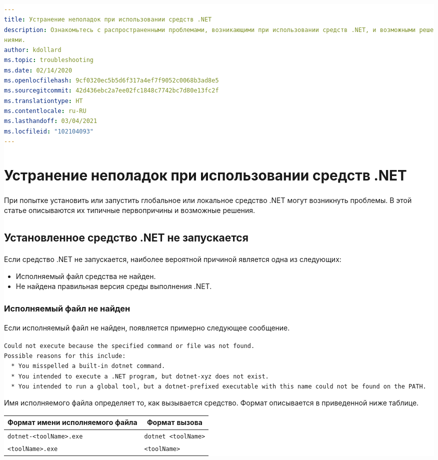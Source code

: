 ```yaml
---
title: Устранение неполадок при использовании средств .NET
description: Ознакомьтесь с распространенными проблемами, возникающими при использовании средств .NET, и возможными решениями.
author: kdollard
ms.topic: troubleshooting
ms.date: 02/14/2020
ms.openlocfilehash: 9cf0320ec5b5d6f317a4ef7f9052c0068b3ad8e5
ms.sourcegitcommit: 42d436ebc2a7ee02fc1848c7742bc7d80e13fc2f
ms.translationtype: HT
ms.contentlocale: ru-RU
ms.lasthandoff: 03/04/2021
ms.locfileid: "102104093"
---
```

# <a name="troubleshoot-net-tool-usage-issues"></a>Устранение неполадок при использовании средств .NET

При попытке установить или запустить глобальное или локальное средство .NET могут возникнуть проблемы. В этой статье описываются их типичные первопричины и возможные решения.

## <a name="installed-net-tool-fails-to-run"></a>Установленное средство .NET не запускается

Если средство .NET не запускается, наиболее вероятной причиной является одна из следующих:

* Исполняемый файл средства не найден.
* Не найдена правильная версия среды выполнения .NET.

### <a name="executable-file-not-found"></a>Исполняемый файл не найден

Если исполняемый файл не найден, появляется примерно следующее сообщение.

```console
Could not execute because the specified command or file was not found.
Possible reasons for this include:
  * You misspelled a built-in dotnet command.
  * You intended to execute a .NET program, but dotnet-xyz does not exist.
  * You intended to run a global tool, but a dotnet-prefixed executable with this name could not be found on the PATH.
```

Имя исполняемого файла определяет то, как вызывается средство. Формат описывается в приведенной ниже таблице.

| Формат имени исполняемого файла  | Формат вызова   |
|-------------------------|---------------------|
| `dotnet-<toolName>.exe` | `dotnet <toolName>` |
| `<toolName>.exe`        | `<toolName>`        |

